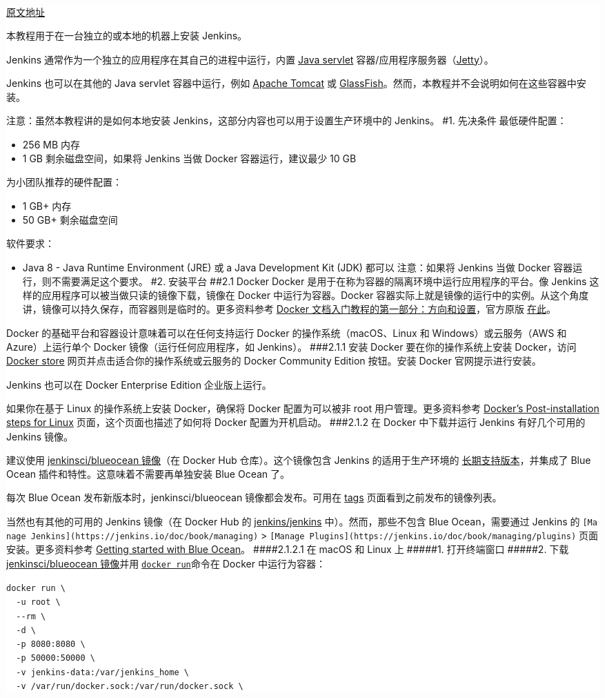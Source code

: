 [原文地址](https://jenkins.io/doc/book/installing/)

本教程用于在一台独立的或本地的机器上安装 Jenkins。

Jenkins 通常作为一个独立的应用程序在其自己的进程中运行，内置 [Java servlet](https://stackoverflow.com/questions/7213541/what-is-java-servlet) 容器/应用程序服务器（[Jetty](http://www.eclipse.org/jetty/)）。

Jenkins 也可以在其他的 Java servlet 容器中运行，例如 [Apache Tomcat](http://tomcat.apache.org/) 或 [GlassFish](https://javaee.github.io/glassfish/)。然而，本教程并不会说明如何在这些容器中安装。

注意：虽然本教程讲的是如何本地安装 Jenkins，这部分内容也可以用于设置生产环境中的 Jenkins。
#1. 先决条件
最低硬件配置：

- 256 MB 内存
- 1 GB 剩余磁盘空间，如果将 Jenkins 当做 Docker 容器运行，建议最少 10 GB

为小团队推荐的硬件配置：

- 1 GB+ 内存
- 50 GB+ 剩余磁盘空间

软件要求：

- Java 8 - Java Runtime Environment (JRE) 或 a Java Development Kit (JDK) 都可以
注意：如果将 Jenkins 当做 Docker 容器运行，则不需要满足这个要求。
#2. 安装平台
##2.1 Docker
Docker 是用于在称为容器的隔离环境中运行应用程序的平台。像 Jenkins 这样的应用程序可以被当做只读的镜像下载，镜像在 Docker 中运行为容器。Docker 容器实际上就是镜像的运行中的实例。从这个角度讲，镜像可以持久保存，而容器则是临时的。更多资料参考 [Docker 文档入门教程的第一部分：方向和设置](http://blog.csdn.net/kikajack/article/details/79350391)，官方原版 [在此](https://docs.docker.com/get-started/)。

Docker 的基础平台和容器设计意味着可以在任何支持运行 Docker 的操作系统（macOS、Linux 和 Windows）或云服务（AWS 和 Azure）上运行单个 Docker 镜像（运行任何应用程序，如 Jenkins）。
###2.1.1 安装 Docker
要在你的操作系统上安装 Docker，访问 [Docker store](https://store.docker.com/search?type=edition&offering=community) 网页并点击适合你的操作系统或云服务的 Docker Community Edition 按钮。安装 Docker 官网提示进行安装。

Jenkins 也可以在 Docker Enterprise Edition 企业版上运行。

如果你在基于 Linux 的操作系统上安装 Docker，确保将 Docker 配置为可以被非 root 用户管理。更多资料参考 [Docker’s Post-installation steps for Linux](https://docs.docker.com/engine/installation/linux/linux-postinstall/) 页面，这个页面也描述了如何将 Docker 配置为开机启动。
###2.1.2 在 Docker 中下载并运行 Jenkins
有好几个可用的 Jenkins 镜像。

建议使用 [jenkinsci/blueocean 镜像](https://hub.docker.com/r/jenkinsci/blueocean/)（在 Docker Hub 仓库）。这个镜像包含 Jenkins 的适用于生产环境的 [长期支持版本](https://jenkins.io/download)，并集成了 Blue Ocean 插件和特性。这意味着不需要再单独安装 Blue Ocean 了。

每次 Blue Ocean 发布新版本时，jenkinsci/blueocean 镜像都会发布。可用在 [tags](https://hub.docker.com/r/jenkinsci/blueocean/tags/) 页面看到之前发布的镜像列表。

当然也有其他的可用的 Jenkins 镜像（在 Docker Hub 的 [jenkins/jenkins](https://hub.docker.com/r/jenkins/jenkins/) 中）。然而，那些不包含 Blue Ocean，需要通过 Jenkins 的 `[Manage Jenkins](https://jenkins.io/doc/book/managing)` > `[Manage Plugins](https://jenkins.io/doc/book/managing/plugins)`  页面安装。更多资料参考 [Getting started with Blue Ocean](https://jenkins.io/doc/book/blueocean/getting-started)。
####2.1.2.1 在 macOS 和 Linux 上
#####1. 打开终端窗口
#####2. 下载 [jenkinsci/blueocean 镜像](https://hub.docker.com/r/jenkinsci/blueocean/)并用 [`docker run`](https://docs.docker.com/engine/reference/commandline/run/)命令在 Docker 中运行为容器：
```
docker run \
  -u root \
  --rm \  
  -d \ 
  -p 8080:8080 \ 
  -p 50000:50000 \ 
  -v jenkins-data:/var/jenkins_home \ 
  -v /var/run/docker.sock:/var/run/docker.sock \ 
```
